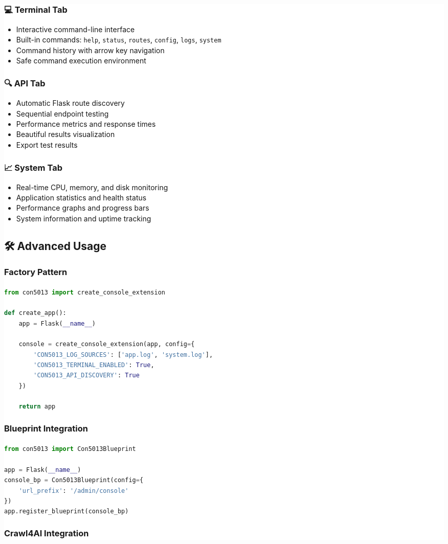 ### 💻 **Terminal Tab**
- Interactive command-line interface
- Built-in commands: `help`, `status`, `routes`, `config`, `logs`, `system`
- Command history with arrow key navigation
- Safe command execution environment

### 🔍 **API Tab**
- Automatic Flask route discovery
- Sequential endpoint testing
- Performance metrics and response times
- Beautiful results visualization
- Export test results

### 📈 **System Tab**
- Real-time CPU, memory, and disk monitoring
- Application statistics and health status
- Performance graphs and progress bars
- System information and uptime tracking

## 🛠️ Advanced Usage

### Factory Pattern

```python
from con5013 import create_console_extension

def create_app():
    app = Flask(__name__)
    
    console = create_console_extension(app, config={
        'CON5013_LOG_SOURCES': ['app.log', 'system.log'],
        'CON5013_TERMINAL_ENABLED': True,
        'CON5013_API_DISCOVERY': True
    })
    
    return app
```

### Blueprint Integration

```python
from con5013 import Con5013Blueprint

app = Flask(__name__)
console_bp = Con5013Blueprint(config={
    'url_prefix': '/admin/console'
})
app.register_blueprint(console_bp)
```

### Crawl4AI Integration
